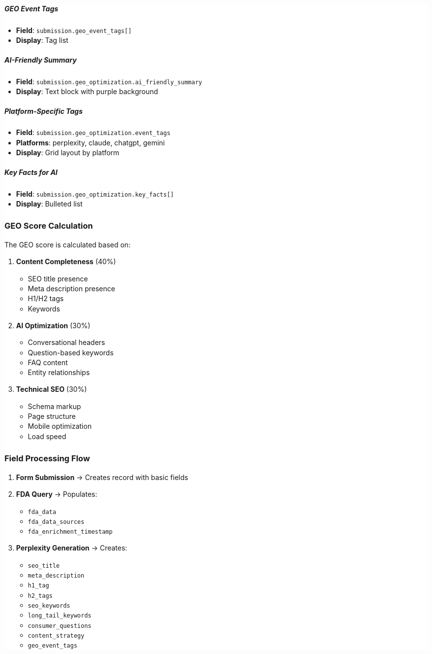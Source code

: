 ##### GEO Event Tags
- **Field**: `submission.geo_event_tags[]`
- **Display**: Tag list

##### AI-Friendly Summary
- **Field**: `submission.geo_optimization.ai_friendly_summary`
- **Display**: Text block with purple background

##### Platform-Specific Tags
- **Field**: `submission.geo_optimization.event_tags`
- **Platforms**: perplexity, claude, chatgpt, gemini
- **Display**: Grid layout by platform

##### Key Facts for AI
- **Field**: `submission.geo_optimization.key_facts[]`
- **Display**: Bulleted list

### GEO Score Calculation

The GEO score is calculated based on:
1. **Content Completeness** (40%)
   - SEO title presence
   - Meta description presence
   - H1/H2 tags
   - Keywords

2. **AI Optimization** (30%)
   - Conversational headers
   - Question-based keywords
   - FAQ content
   - Entity relationships

3. **Technical SEO** (30%)
   - Schema markup
   - Page structure
   - Mobile optimization
   - Load speed

### Field Processing Flow

1. **Form Submission** → Creates record with basic fields
2. **FDA Query** → Populates:
   - `fda_data`
   - `fda_data_sources`
   - `fda_enrichment_timestamp`

3. **Perplexity Generation** → Creates:
   - `seo_title`
   - `meta_description`
   - `h1_tag`
   - `h2_tags`
   - `seo_keywords`
   - `long_tail_keywords`
   - `consumer_questions`
   - `content_strategy`
   - `geo_event_tags`
